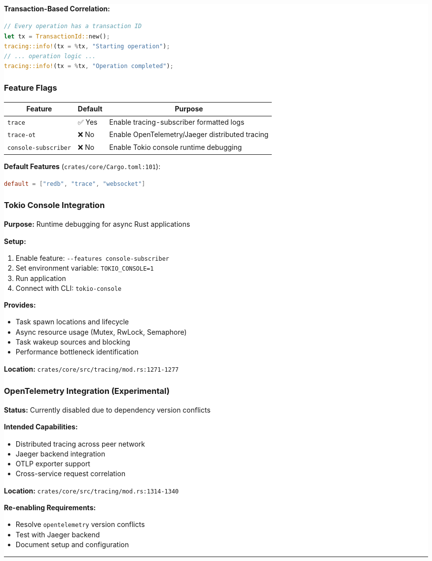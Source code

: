 **Transaction-Based Correlation:**

```rust
// Every operation has a transaction ID
let tx = TransactionId::new();
tracing::info!(tx = %tx, "Starting operation");
// ... operation logic ...
tracing::info!(tx = %tx, "Operation completed");
```

### Feature Flags

| Feature | Default | Purpose |
|---------|---------|---------|
| `trace` | ✅ Yes | Enable tracing-subscriber formatted logs |
| `trace-ot` | ❌ No | Enable OpenTelemetry/Jaeger distributed tracing |
| `console-subscriber` | ❌ No | Enable Tokio console runtime debugging |

**Default Features** (`crates/core/Cargo.toml:101`):
```toml
default = ["redb", "trace", "websocket"]
```

### Tokio Console Integration

**Purpose:** Runtime debugging for async Rust applications

**Setup:**
1. Enable feature: `--features console-subscriber`
2. Set environment variable: `TOKIO_CONSOLE=1`
3. Run application
4. Connect with CLI: `tokio-console`

**Provides:**
- Task spawn locations and lifecycle
- Async resource usage (Mutex, RwLock, Semaphore)
- Task wakeup sources and blocking
- Performance bottleneck identification

**Location:** `crates/core/src/tracing/mod.rs:1271-1277`

### OpenTelemetry Integration (Experimental)

**Status:** Currently disabled due to dependency version conflicts

**Intended Capabilities:**
- Distributed tracing across peer network
- Jaeger backend integration
- OTLP exporter support
- Cross-service request correlation

**Location:** `crates/core/src/tracing/mod.rs:1314-1340`

**Re-enabling Requirements:**
- Resolve `opentelemetry` version conflicts
- Test with Jaeger backend
- Document setup and configuration

---